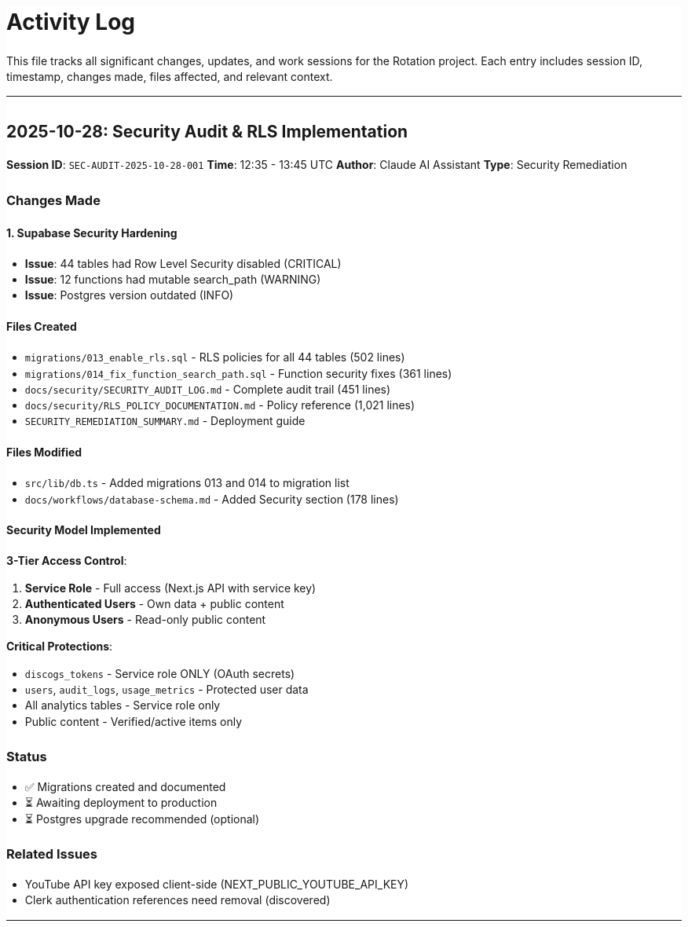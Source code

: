 # Activity Log

This file tracks all significant changes, updates, and work sessions for the Rotation project. Each entry includes session ID, timestamp, changes made, files affected, and relevant context.

---

## 2025-10-28: Security Audit & RLS Implementation

**Session ID**: `SEC-AUDIT-2025-10-28-001`
**Time**: 12:35 - 13:45 UTC
**Author**: Claude AI Assistant
**Type**: Security Remediation

### Changes Made

#### 1. Supabase Security Hardening
- **Issue**: 44 tables had Row Level Security disabled (CRITICAL)
- **Issue**: 12 functions had mutable search_path (WARNING)
- **Issue**: Postgres version outdated (INFO)

#### Files Created
- `migrations/013_enable_rls.sql` - RLS policies for all 44 tables (502 lines)
- `migrations/014_fix_function_search_path.sql` - Function security fixes (361 lines)
- `docs/security/SECURITY_AUDIT_LOG.md` - Complete audit trail (451 lines)
- `docs/security/RLS_POLICY_DOCUMENTATION.md` - Policy reference (1,021 lines)
- `SECURITY_REMEDIATION_SUMMARY.md` - Deployment guide

#### Files Modified
- `src/lib/db.ts` - Added migrations 013 and 014 to migration list
- `docs/workflows/database-schema.md` - Added Security section (178 lines)

#### Security Model Implemented
**3-Tier Access Control**:
1. **Service Role** - Full access (Next.js API with service key)
2. **Authenticated Users** - Own data + public content
3. **Anonymous Users** - Read-only public content

**Critical Protections**:
- `discogs_tokens` - Service role ONLY (OAuth secrets)
- `users`, `audit_logs`, `usage_metrics` - Protected user data
- All analytics tables - Service role only
- Public content - Verified/active items only

### Status
- ✅ Migrations created and documented
- ⏳ Awaiting deployment to production
- ⏳ Postgres upgrade recommended (optional)

### Related Issues
- YouTube API key exposed client-side (NEXT_PUBLIC_YOUTUBE_API_KEY)
- Clerk authentication references need removal (discovered)

---